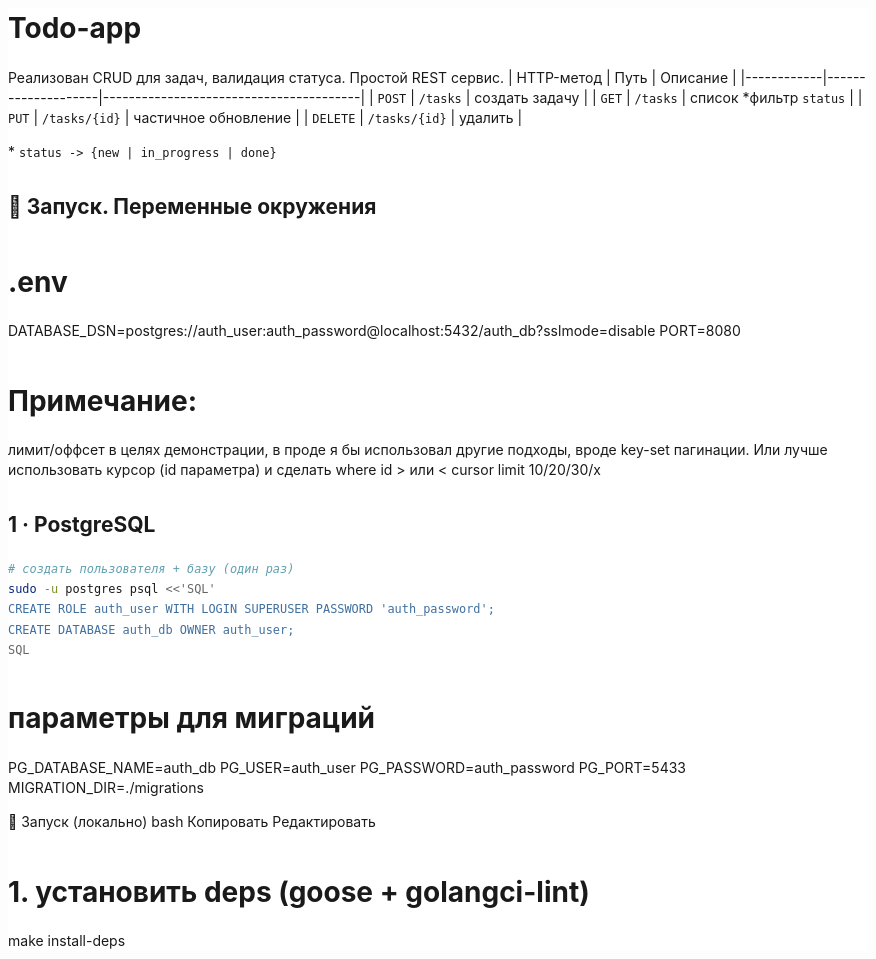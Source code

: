 # Todo-app

Реализован CRUD для задач, валидация статуса. Простой REST сервис.
| HTTP-метод | Путь                | Описание                               |
|------------|--------------------|----------------------------------------|
| `POST`     | `/tasks`           | создать задачу                         |
| `GET`      | `/tasks`           | список \*фильтр `status`               |
| `PUT`      | `/tasks/{id}`      | частичное обновление                   |
| `DELETE`   | `/tasks/{id}`      | удалить                                |

\* `status -> {new | in_progress | done}`
## 🔑 Запуск. Переменные окружения
# .env
DATABASE_DSN=postgres://auth_user:auth_password@localhost:5432/auth_db?sslmode=disable
PORT=8080

# Примечание: 
лимит/оффсет в целях демонстрации, в проде я бы использовал другие подходы, вроде key-set пагинации. 
Или лучше использовать курсор (id параметра) и сделать where id > или < cursor limit 10/20/30/x

## 1 · PostgreSQL

```bash
# создать пользователя + базу (один раз)
sudo -u postgres psql <<'SQL'
CREATE ROLE auth_user WITH LOGIN SUPERUSER PASSWORD 'auth_password';
CREATE DATABASE auth_db OWNER auth_user;
SQL
```

# параметры для миграций
PG_DATABASE_NAME=auth_db
PG_USER=auth_user
PG_PASSWORD=auth_password
PG_PORT=5433
MIGRATION_DIR=./migrations

🚀 Запуск (локально)
bash
Копировать
Редактировать
# 1. установить deps (goose + golangci-lint)
make install-deps           
             